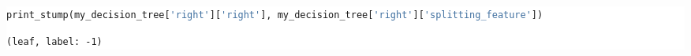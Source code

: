 

```python
print_stump(my_decision_tree['right']['right'], my_decision_tree['right']['splitting_feature'])
```

    (leaf, label: -1)
    
